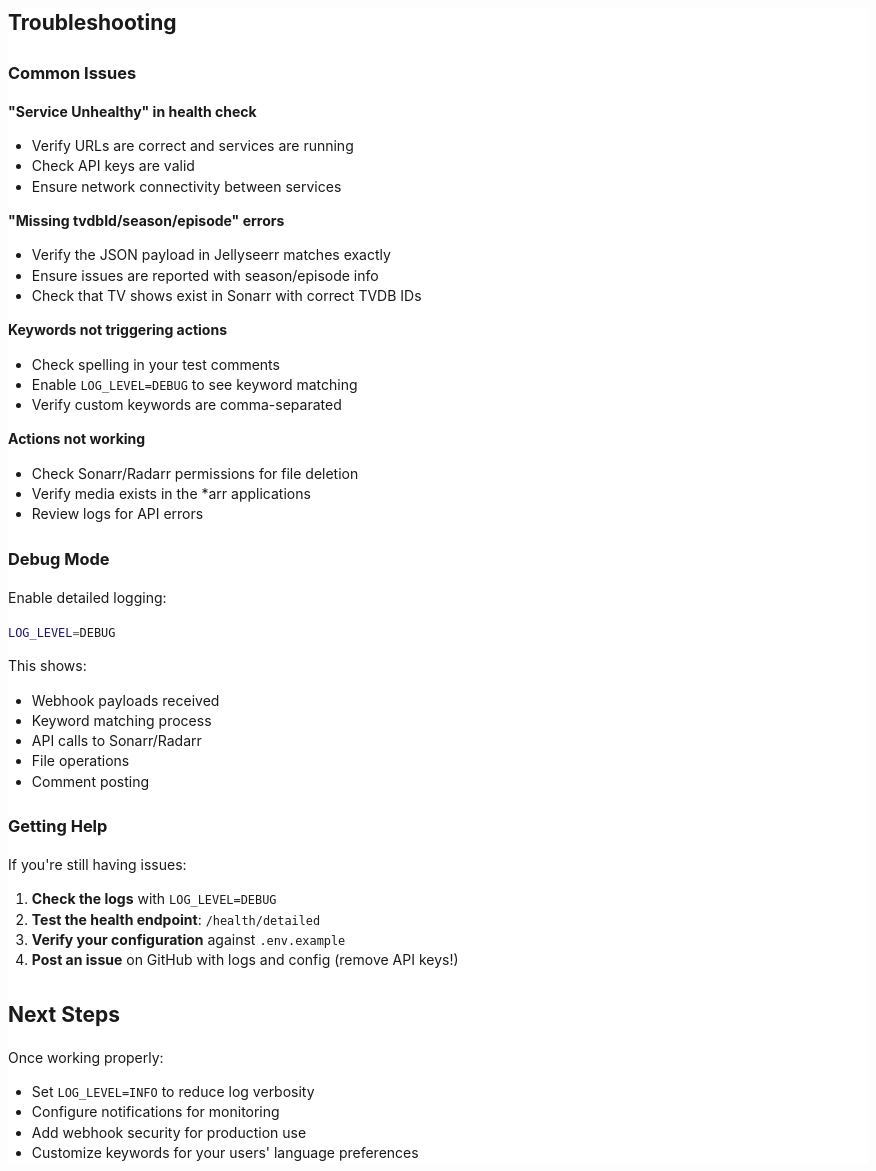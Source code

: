 ## Troubleshooting

### Common Issues

**"Service Unhealthy" in health check**
- Verify URLs are correct and services are running
- Check API keys are valid
- Ensure network connectivity between services

**"Missing tvdbId/season/episode" errors**  
- Verify the JSON payload in Jellyseerr matches exactly
- Ensure issues are reported with season/episode info
- Check that TV shows exist in Sonarr with correct TVDB IDs

**Keywords not triggering actions**
- Check spelling in your test comments
- Enable `LOG_LEVEL=DEBUG` to see keyword matching
- Verify custom keywords are comma-separated

**Actions not working**
- Check Sonarr/Radarr permissions for file deletion
- Verify media exists in the *arr applications
- Review logs for API errors

### Debug Mode

Enable detailed logging:
```bash
LOG_LEVEL=DEBUG
```

This shows:
- Webhook payloads received
- Keyword matching process  
- API calls to Sonarr/Radarr
- File operations
- Comment posting

### Getting Help

If you're still having issues:

1. **Check the logs** with `LOG_LEVEL=DEBUG`
2. **Test the health endpoint**: `/health/detailed`  
3. **Verify your configuration** against `.env.example`
4. **Post an issue** on GitHub with logs and config (remove API keys!)

## Next Steps

Once working properly:
- Set `LOG_LEVEL=INFO` to reduce log verbosity
- Configure notifications for monitoring
- Add webhook security for production use
- Customize keywords for your users' language preferences
